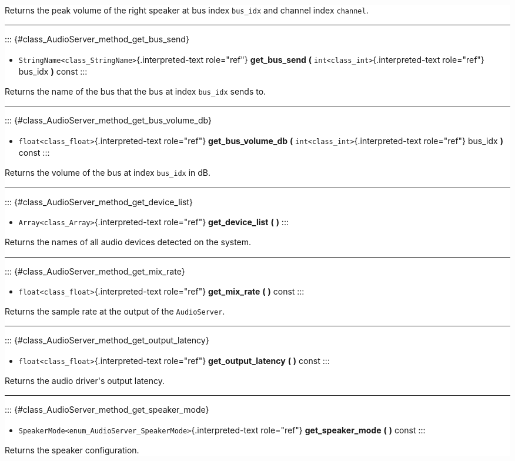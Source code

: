 Returns the peak volume of the right speaker at bus index `bus_idx` and
channel index `channel`.

------------------------------------------------------------------------

::: {#class_AudioServer_method_get_bus_send}
-   `StringName<class_StringName>`{.interpreted-text role="ref"}
    **get\_bus\_send** **(** `int<class_int>`{.interpreted-text
    role="ref"} bus\_idx **)** const
:::

Returns the name of the bus that the bus at index `bus_idx` sends to.

------------------------------------------------------------------------

::: {#class_AudioServer_method_get_bus_volume_db}
-   `float<class_float>`{.interpreted-text role="ref"}
    **get\_bus\_volume\_db** **(** `int<class_int>`{.interpreted-text
    role="ref"} bus\_idx **)** const
:::

Returns the volume of the bus at index `bus_idx` in dB.

------------------------------------------------------------------------

::: {#class_AudioServer_method_get_device_list}
-   `Array<class_Array>`{.interpreted-text role="ref"}
    **get\_device\_list** **(** **)**
:::

Returns the names of all audio devices detected on the system.

------------------------------------------------------------------------

::: {#class_AudioServer_method_get_mix_rate}
-   `float<class_float>`{.interpreted-text role="ref"}
    **get\_mix\_rate** **(** **)** const
:::

Returns the sample rate at the output of the `AudioServer`.

------------------------------------------------------------------------

::: {#class_AudioServer_method_get_output_latency}
-   `float<class_float>`{.interpreted-text role="ref"}
    **get\_output\_latency** **(** **)** const
:::

Returns the audio driver\'s output latency.

------------------------------------------------------------------------

::: {#class_AudioServer_method_get_speaker_mode}
-   `SpeakerMode<enum_AudioServer_SpeakerMode>`{.interpreted-text
    role="ref"} **get\_speaker\_mode** **(** **)** const
:::

Returns the speaker configuration.
